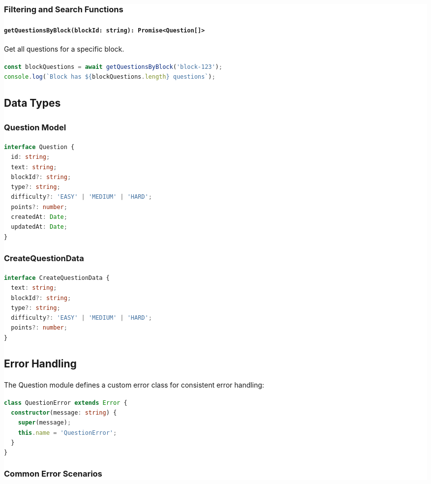 ### Filtering and Search Functions

#### `getQuestionsByBlock(blockId: string): Promise<Question[]>`
Get all questions for a specific block.

```typescript
const blockQuestions = await getQuestionsByBlock('block-123');
console.log(`Block has ${blockQuestions.length} questions`);
```

## Data Types

### Question Model
```typescript
interface Question {
  id: string;
  text: string;
  blockId?: string;
  type?: string;
  difficulty?: 'EASY' | 'MEDIUM' | 'HARD';
  points?: number;
  createdAt: Date;
  updatedAt: Date;
}
```

### CreateQuestionData
```typescript
interface CreateQuestionData {
  text: string;
  blockId?: string;
  type?: string;
  difficulty?: 'EASY' | 'MEDIUM' | 'HARD';
  points?: number;
}
```

## Error Handling

The Question module defines a custom error class for consistent error handling:

```typescript
class QuestionError extends Error {
  constructor(message: string) {
    super(message);
    this.name = 'QuestionError';
  }
}
```

### Common Error Scenarios
